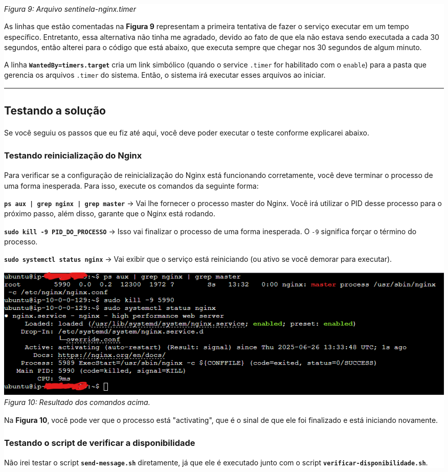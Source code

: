 *Figura 9: Arquivo sentinela-nginx.timer*

As linhas que estão comentadas na **Figura 9** representam a primeira tentativa de fazer o serviço executar em um tempo específico. Entretanto, essa alternativa não tinha me agradado, devido ao fato de que ela não estava sendo executada a cada 30 segundos, então alterei para o código que está abaixo, que executa sempre que chegar nos 30 segundos de algum minuto.

A linha **`WantedBy=timers.target`** cria um link simbólico (quando o service `.timer` for habilitado com o `enable`) para a pasta que gerencia os arquivos `.timer` do sistema. Então, o sistema irá executar esses arquivos ao iniciar.

---

## Testando a solução

Se você seguiu os passos que eu fiz até aqui, você deve poder executar o teste conforme explicarei abaixo.

### Testando reinicialização do Nginx

Para verificar se a configuração de reinicialização do Nginx está funcionando corretamente, você deve terminar o processo de uma forma inesperada. Para isso, execute os comandos da seguinte forma:

**`ps aux | grep nginx | grep master`** -> Vai lhe fornecer o processo master do Nginx. Você irá utilizar o PID desse processo para o próximo passo, além disso, garante que o Nginx está rodando.

**`sudo kill -9 PID_DO_PROCESSO`** -> Isso vai finalizar o processo de uma forma inesperada. O `-9` significa forçar o término do processo.

**`sudo systemctl status nginx`** -> Vai exibir que o serviço está reiniciando (ou ativo se você demorar para executar).

![](./fotos/teste-reinicio-nginx.png)
*Figura 10: Resultado dos comandos acima.*

Na **Figura 10**, você pode ver que o processo está "activating", que é o sinal de que ele foi finalizado e está iniciando novamente.

### Testando o script de verificar a disponibilidade

Não irei testar o script **`send-message.sh`** diretamente, já que ele é executado junto com o script **`verificar-disponibilidade.sh`**.
